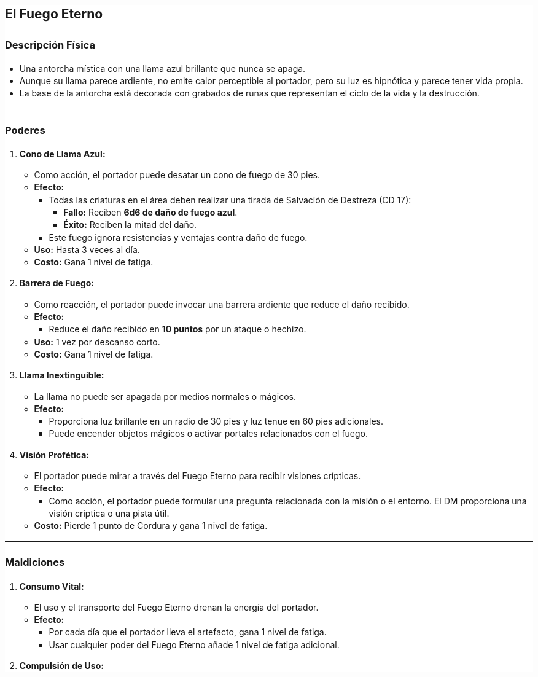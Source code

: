 ## **El Fuego Eterno**

### **Descripción Física**

- Una antorcha mística con una llama azul brillante que nunca se apaga.
- Aunque su llama parece ardiente, no emite calor perceptible al portador, pero su luz es hipnótica y parece tener vida propia.
- La base de la antorcha está decorada con grabados de runas que representan el ciclo de la vida y la destrucción.

---

### **Poderes**

1. **Cono de Llama Azul:**
    
    - Como acción, el portador puede desatar un cono de fuego de 30 pies.
    - **Efecto:**
        - Todas las criaturas en el área deben realizar una tirada de Salvación de Destreza (CD 17):
            - **Fallo:** Reciben **6d6 de daño de fuego azul**.
            - **Éxito:** Reciben la mitad del daño.
        - Este fuego ignora resistencias y ventajas contra daño de fuego.
    - **Uso:** Hasta 3 veces al día.
    - **Costo:** Gana 1 nivel de fatiga.
2. **Barrera de Fuego:**
    
    - Como reacción, el portador puede invocar una barrera ardiente que reduce el daño recibido.
    - **Efecto:**
        - Reduce el daño recibido en **10 puntos** por un ataque o hechizo.
    - **Uso:** 1 vez por descanso corto.
    - **Costo:** Gana 1 nivel de fatiga.
3. **Llama Inextinguible:**
    
    - La llama no puede ser apagada por medios normales o mágicos.
    - **Efecto:**
        - Proporciona luz brillante en un radio de 30 pies y luz tenue en 60 pies adicionales.
        - Puede encender objetos mágicos o activar portales relacionados con el fuego.
4. **Visión Profética:**
    
    - El portador puede mirar a través del Fuego Eterno para recibir visiones crípticas.
    - **Efecto:**
        - Como acción, el portador puede formular una pregunta relacionada con la misión o el entorno. El DM proporciona una visión críptica o una pista útil.
    - **Costo:** Pierde 1 punto de Cordura y gana 1 nivel de fatiga.

---

### **Maldiciones**

1. **Consumo Vital:**
    
    - El uso y el transporte del Fuego Eterno drenan la energía del portador.
    - **Efecto:**
        - Por cada día que el portador lleva el artefacto, gana 1 nivel de fatiga.
        - Usar cualquier poder del Fuego Eterno añade 1 nivel de fatiga adicional.
2. **Compulsión de Uso:**
    